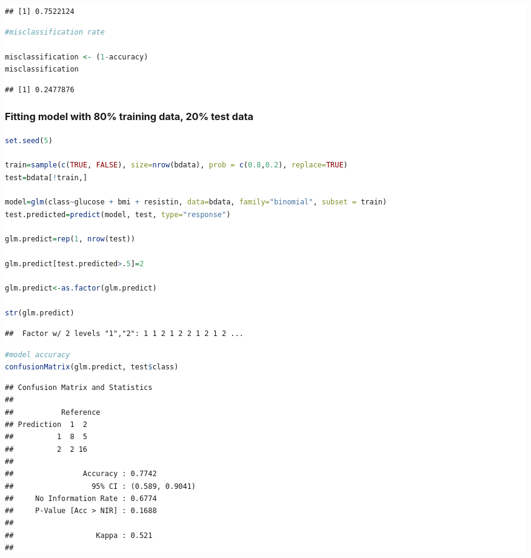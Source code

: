     ## [1] 0.7522124

``` r
#misclassification rate 

misclassification <- (1-accuracy)
misclassification
```

    ## [1] 0.2477876

### Fitting model with 80% training data, 20% test data

``` r
set.seed(5)

train=sample(c(TRUE, FALSE), size=nrow(bdata), prob = c(0.8,0.2), replace=TRUE)
test=bdata[!train,]

model=glm(class~glucose + bmi + resistin, data=bdata, family="binomial", subset = train)
test.predicted=predict(model, test, type="response")

glm.predict=rep(1, nrow(test))

glm.predict[test.predicted>.5]=2

glm.predict<-as.factor(glm.predict)

str(glm.predict)
```

    ##  Factor w/ 2 levels "1","2": 1 1 2 1 2 2 1 2 1 2 ...

``` r
#model accuracy 
confusionMatrix(glm.predict, test$class)
```

    ## Confusion Matrix and Statistics
    ## 
    ##           Reference
    ## Prediction  1  2
    ##          1  8  5
    ##          2  2 16
    ##                                          
    ##                Accuracy : 0.7742         
    ##                  95% CI : (0.589, 0.9041)
    ##     No Information Rate : 0.6774         
    ##     P-Value [Acc > NIR] : 0.1688         
    ##                                          
    ##                   Kappa : 0.521          
    ##                                          